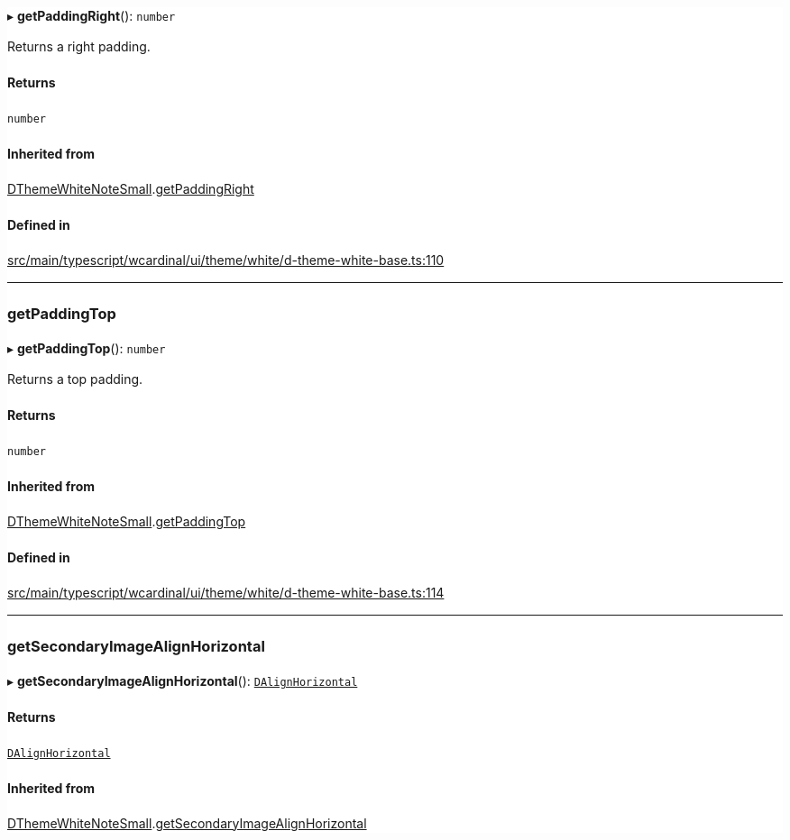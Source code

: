 ▸ **getPaddingRight**(): `number`

Returns a right padding.

#### Returns

`number`

#### Inherited from

[DThemeWhiteNoteSmall](DThemeWhiteNoteSmall.md).[getPaddingRight](DThemeWhiteNoteSmall.md#getpaddingright)

#### Defined in

[src/main/typescript/wcardinal/ui/theme/white/d-theme-white-base.ts:110](https://github.com/winter-cardinal/winter-cardinal-ui/blob/v0.205.1/src/main/typescript/wcardinal/ui/theme/white/d-theme-white-base.ts#L110)

___

### getPaddingTop

▸ **getPaddingTop**(): `number`

Returns a top padding.

#### Returns

`number`

#### Inherited from

[DThemeWhiteNoteSmall](DThemeWhiteNoteSmall.md).[getPaddingTop](DThemeWhiteNoteSmall.md#getpaddingtop)

#### Defined in

[src/main/typescript/wcardinal/ui/theme/white/d-theme-white-base.ts:114](https://github.com/winter-cardinal/winter-cardinal-ui/blob/v0.205.1/src/main/typescript/wcardinal/ui/theme/white/d-theme-white-base.ts#L114)

___

### getSecondaryImageAlignHorizontal

▸ **getSecondaryImageAlignHorizontal**(): [`DAlignHorizontal`](../index.md#dalignhorizontal)

#### Returns

[`DAlignHorizontal`](../index.md#dalignhorizontal)

#### Inherited from

[DThemeWhiteNoteSmall](DThemeWhiteNoteSmall.md).[getSecondaryImageAlignHorizontal](DThemeWhiteNoteSmall.md#getsecondaryimagealignhorizontal)
